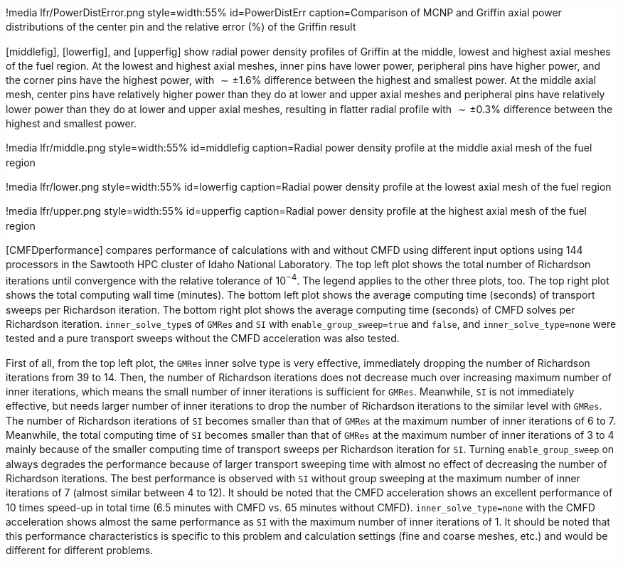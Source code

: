 !media lfr/PowerDistError.png
       style=width:55%
       id=PowerDistErr
       caption=Comparison of MCNP and Griffin axial power distributions of the center pin and the relative error (%) of the Griffin result

[middlefig], [lowerfig], and [upperfig] show radial power density profiles of Griffin at the middle, lowest and highest axial meshes of the fuel region. At the lowest and highest axial meshes, inner pins have lower power, peripheral pins have higher power, and the corner pins have the highest power, with $\sim \pm 1.6\%$ difference between the highest and smallest power. At the middle axial mesh, center pins have relatively higher power than they do at lower and upper axial meshes and peripheral pins have relatively lower power than they do at lower and upper axial meshes, resulting in flatter radial profile with $\sim \pm 0.3\%$ difference between the highest and smallest power.

!media lfr/middle.png
       style=width:55%
       id=middlefig
       caption=Radial power density profile at the middle axial mesh of the fuel region

!media lfr/lower.png
       style=width:55%
       id=lowerfig
       caption=Radial power density profile at the lowest axial mesh of the fuel region

!media lfr/upper.png
       style=width:55%
       id=upperfig
       caption=Radial power density profile at the highest axial mesh of the fuel region

[CMFDperformance] compares performance of calculations with and without CMFD using different input options using 144 processors in the Sawtooth HPC cluster of Idaho National Laboratory. The top left plot shows the total number of Richardson iterations until convergence with the relative tolerance of $10^{-4}$. The legend applies to the other three plots, too. The top right plot shows the total computing wall time (minutes). The bottom left plot shows the average computing time (seconds) of transport sweeps per Richardson iteration. The bottom right plot shows the average computing time (seconds) of CMFD solves per Richardson iteration. `inner_solve_type`s of `GMRes` and `SI` with `enable_group_sweep=true` and `false`, and `inner_solve_type=none` were tested and a pure transport sweeps without the CMFD acceleration was also tested.

First of all, from the top left plot, the `GMRes` inner solve type is very effective, immediately dropping the number of Richardson iterations from $39$ to $14$. Then, the number of Richardson iterations does not decrease much over increasing maximum number of inner iterations, which means the small number of inner iterations is sufficient for `GMRes`. Meanwhile, `SI` is not immediately effective, but needs larger number of inner iterations to drop the number of Richardson iterations to the similar level with `GMRes`. The number of Richardson iterations of `SI` becomes smaller than that of `GMRes` at the maximum number of inner iterations of $6$ to $7$. Meanwhile, the total computing time of `SI` becomes smaller than that of `GMRes` at the maximum number of inner iterations of $3$ to $4$ mainly because of the smaller computing time of transport sweeps per Richardson iteration for `SI`. Turning `enable_group_sweep` on always degrades the performance because of larger transport sweeping time with almost no effect of decreasing the number of Richardson iterations. The best performance is observed with `SI` without group sweeping at the maximum number of inner iterations of $7$ (almost similar between $4$ to $12$). It should be noted that the CMFD acceleration shows an excellent performance of 10 times speed-up in total time (6.5 minutes with CMFD vs. 65 minutes without CMFD). `inner_solve_type=none` with the CMFD acceleration shows almost the same performance as `SI` with the maximum number of inner iterations of $1$. It should be noted that this performance characteristics is specific to this problem and calculation settings (fine and coarse meshes, etc.) and would be different for different problems.
